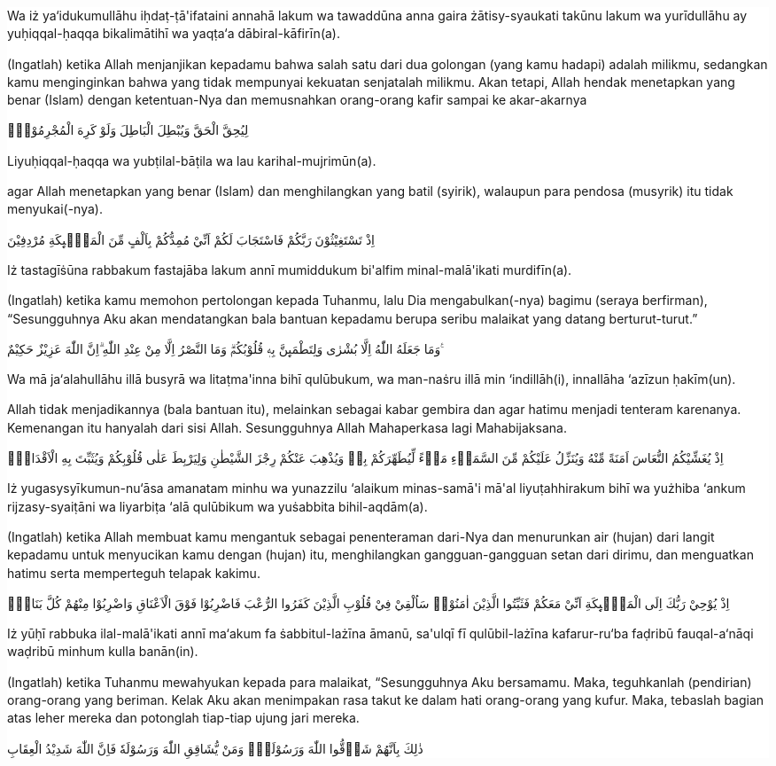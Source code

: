 Wa iż ya‘idukumullāhu iḥdaṭ-ṭā'ifataini annahā lakum wa tawaddūna anna gaira żātisy-syaukati takūnu lakum wa yurīdullāhu ay yuḥiqqal-ḥaqqa bikalimātihī wa yaqṭa‘a dābiral-kāfirīn(a).

(Ingatlah) ketika Allah menjanjikan kepadamu bahwa salah satu dari dua golongan (yang kamu hadapi) adalah milikmu, sedangkan kamu menginginkan bahwa yang tidak mempunyai kekuatan senjatalah milikmu. Akan tetapi, Allah hendak menetapkan yang benar (Islam) dengan ketentuan-Nya dan memusnahkan orang-orang kafir sampai ke akar-akarnya

لِيُحِقَّ الْحَقَّ وَيُبْطِلَ الْبَاطِلَ وَلَوْ كَرِهَ الْمُجْرِمُوْنَۚ

Liyuḥiqqal-ḥaqqa wa yubṭilal-bāṭila wa lau karihal-mujrimūn(a).

agar Allah menetapkan yang benar (Islam) dan menghilangkan yang batil (syirik), walaupun para pendosa (musyrik) itu tidak menyukai(-nya).

اِذْ تَسْتَغِيْثُوْنَ رَبَّكُمْ فَاسْتَجَابَ لَكُمْ اَنِّيْ مُمِدُّكُمْ بِاَلْفٍ مِّنَ الْمَلٰۤىِٕكَةِ مُرْدِفِيْنَ

Iż tastagīṡūna rabbakum fastajāba lakum annī mumiddukum bi'alfim minal-malā'ikati murdifīn(a).

(Ingatlah) ketika kamu memohon pertolongan kepada Tuhanmu, lalu Dia mengabulkan(-nya) bagimu (seraya berfirman), “Sesungguhnya Aku akan mendatangkan bala bantuan kepadamu berupa seribu malaikat yang datang berturut-turut.”

وَمَا جَعَلَهُ اللّٰهُ اِلَّا بُشْرٰى وَلِتَطْمَىِٕنَّ بِهٖ قُلُوْبُكُمْۗ وَمَا النَّصْرُ اِلَّا مِنْ عِنْدِ اللّٰهِ ۗاِنَّ اللّٰهَ عَزِيْزٌ حَكِيْمٌ ࣖ

Wa mā ja‘alahullāhu illā busyrā wa litaṭma'inna bihī qulūbukum, wa man-naṡru illā min ‘indillāh(i), innallāha ‘azīzun ḥakīm(un).

Allah tidak menjadikannya (bala bantuan itu), melainkan sebagai kabar gembira dan agar hatimu menjadi tenteram karenanya. Kemenangan itu hanyalah dari sisi Allah. Sesungguhnya Allah Mahaperkasa lagi Mahabijaksana.

اِذْ يُغَشِّيْكُمُ النُّعَاسَ اَمَنَةً مِّنْهُ وَيُنَزِّلُ عَلَيْكُمْ مِّنَ السَّمَاۤءِ مَاۤءً لِّيُطَهِّرَكُمْ بِهٖ وَيُذْهِبَ عَنْكُمْ رِجْزَ الشَّيْطٰنِ وَلِيَرْبِطَ عَلٰى قُلُوْبِكُمْ وَيُثَبِّتَ بِهِ الْاَقْدَامَۗ

Iż yugasysyīkumun-nu‘āsa amanatam minhu wa yunazzilu ‘alaikum minas-samā'i mā'al liyuṭahhirakum bihī wa yużhiba ‘ankum rijzasy-syaiṭāni wa liyarbiṭa ‘alā qulūbikum wa yuṡabbita bihil-aqdām(a).

(Ingatlah) ketika Allah membuat kamu mengantuk sebagai penenteraman dari-Nya dan menurunkan air (hujan) dari langit kepadamu untuk menyucikan kamu dengan (hujan) itu, menghilangkan gangguan-gangguan setan dari dirimu, dan menguatkan hatimu serta memperteguh telapak kakimu.

اِذْ يُوْحِيْ رَبُّكَ اِلَى الْمَلٰۤىِٕكَةِ اَنِّيْ مَعَكُمْ فَثَبِّتُوا الَّذِيْنَ اٰمَنُوْاۗ سَاُلْقِيْ فِيْ قُلُوْبِ الَّذِيْنَ كَفَرُوا الرُّعْبَ فَاضْرِبُوْا فَوْقَ الْاَعْنَاقِ وَاضْرِبُوْا مِنْهُمْ كُلَّ بَنَانٍۗ

Iż yūḥī rabbuka ilal-malā'ikati annī ma‘akum fa ṡabbitul-lażīna āmanū, sa'ulqī fī qulūbil-lażīna kafarur-ru‘ba faḍribū fauqal-a‘nāqi waḍribū minhum kulla banān(in).

(Ingatlah) ketika Tuhanmu mewahyukan kepada para malaikat, “Sesungguhnya Aku bersamamu. Maka, teguhkanlah (pendirian) orang-orang yang beriman. Kelak Aku akan menimpakan rasa takut ke dalam hati orang-orang yang kufur. Maka, tebaslah bagian atas leher mereka dan potonglah tiap-tiap ujung jari mereka.

ذٰلِكَ بِاَنَّهُمْ شَاۤقُّوا اللّٰهَ وَرَسُوْلَهٗۚ وَمَنْ يُّشَاقِقِ اللّٰهَ وَرَسُوْلَهٗ فَاِنَّ اللّٰهَ شَدِيْدُ الْعِقَابِ
